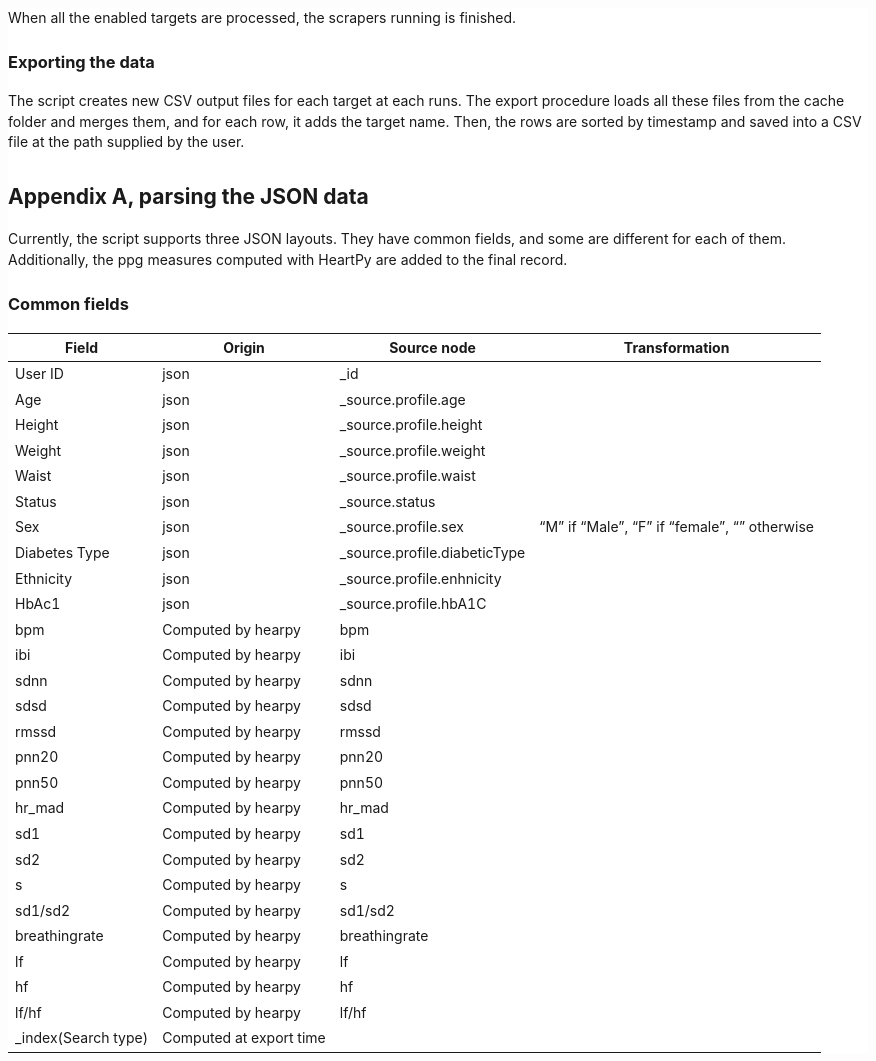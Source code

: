 When all the enabled targets are processed, the scrapers running is finished.

### Exporting the data
The script creates new CSV output files for each target at each runs. The export procedure loads all these files from the cache folder and merges them, and for each row, it adds the target name. Then, the rows are sorted by timestamp and saved into a CSV file at the path supplied by the user.

## Appendix A, parsing the JSON data
Currently, the script supports three JSON layouts. They have common fields, and some are different for each of them. Additionally, the ppg measures computed with HeartPy are added to the final record.

### Common fields

| Field | Origin | Source node | Transformation|
|---|---|---|---| 
| User ID | json | _id | | 
| Age | json | _source.profile.age | | 
| Height | json | _source.profile.height | | 
| Weight | json | _source.profile.weight | | 
| Waist | json | _source.profile.waist | | 
| Status | json | _source.status | | 
| Sex | json | _source.profile.sex | “M” if “Male”, “F” if “female”, “” otherwise |
| Diabetes Type | json | _source.profile.diabeticType | | 
| Ethnicity | json | _source.profile.enhnicity | | 
| HbAc1 | json | _source.profile.hbA1C | | 
| bpm | Computed by hearpy | bpm | | 
| ibi | Computed by hearpy | ibi | | 
| sdnn | Computed by hearpy | sdnn | | 
| sdsd | Computed by hearpy | sdsd | | 
| rmssd | Computed by hearpy | rmssd | | 
| pnn20 | Computed by hearpy | pnn20 | | 
| pnn50 | Computed by hearpy | pnn50 | | 
| hr_mad | Computed by hearpy | hr_mad | | 
| sd1 | Computed by hearpy | sd1 | | 
| sd2 | Computed by hearpy | sd2 | | 
| s | Computed by hearpy | s | | 
| sd1/sd2 | Computed by hearpy | sd1/sd2 | | 
| breathingrate | Computed by hearpy | breathingrate | | 
| lf | Computed by hearpy | lf | | 
| hf | Computed by hearpy | hf | | 
| lf/hf | Computed by hearpy | lf/hf | | 
| _index(Search type) | Computed at export time |  | | 
